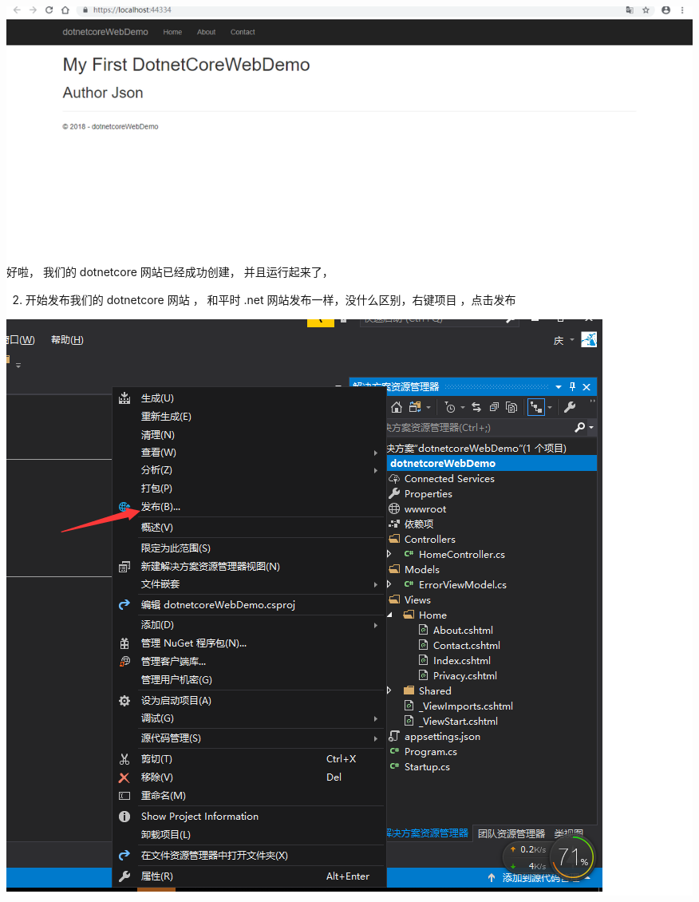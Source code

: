 ![](https://github.com/Ihone8/Notes/blob/master/Images/webrun.png)

好啦， 我们的 dotnetcore 网站已经成功创建， 并且运行起来了， 

2. 开始发布我们的 dotnetcore 网站 ， 和平时 .net 网站发布一样，没什么区别，右键项目 ，点击发布

![](https://github.com/Ihone8/Notes/blob/master/Images/fb.png)
